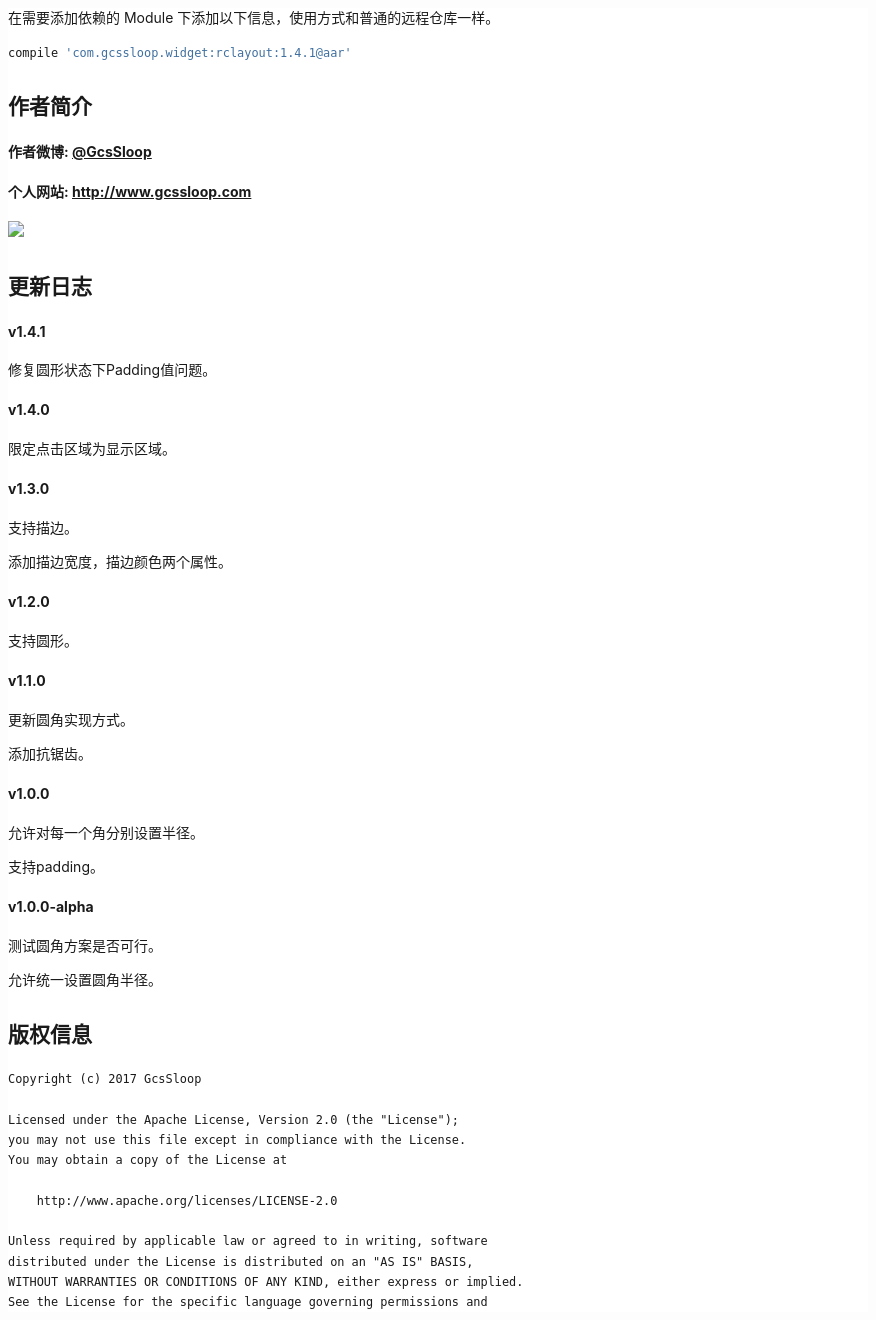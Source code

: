 在需要添加依赖的 Module 下添加以下信息，使用方式和普通的远程仓库一样。

```groovy
compile 'com.gcssloop.widget:rclayout:1.4.1@aar'
```


## 作者简介

#### 作者微博: [@GcsSloop](http://weibo.com/GcsSloop)

#### 个人网站: http://www.gcssloop.com

<a href="http://www.gcssloop.com/info/about/" target="_blank"> <img src="http://ww4.sinaimg.cn/large/005Xtdi2gw1f1qn89ihu3j315o0dwwjc.jpg" width="300"/> </a>

## 更新日志

#### v1.4.1

修复圆形状态下Padding值问题。

#### v1.4.0

限定点击区域为显示区域。

#### v1.3.0

支持描边。

添加描边宽度，描边颜色两个属性。

#### v1.2.0

支持圆形。

#### v1.1.0

更新圆角实现方式。

添加抗锯齿。

#### v1.0.0

允许对每一个角分别设置半径。

支持padding。

#### v1.0.0-alpha

测试圆角方案是否可行。

允许统一设置圆角半径。


## 版权信息

```
Copyright (c) 2017 GcsSloop

Licensed under the Apache License, Version 2.0 (the "License");
you may not use this file except in compliance with the License.
You may obtain a copy of the License at

    http://www.apache.org/licenses/LICENSE-2.0

Unless required by applicable law or agreed to in writing, software
distributed under the License is distributed on an "AS IS" BASIS,
WITHOUT WARRANTIES OR CONDITIONS OF ANY KIND, either express or implied.
See the License for the specific language governing permissions and
```